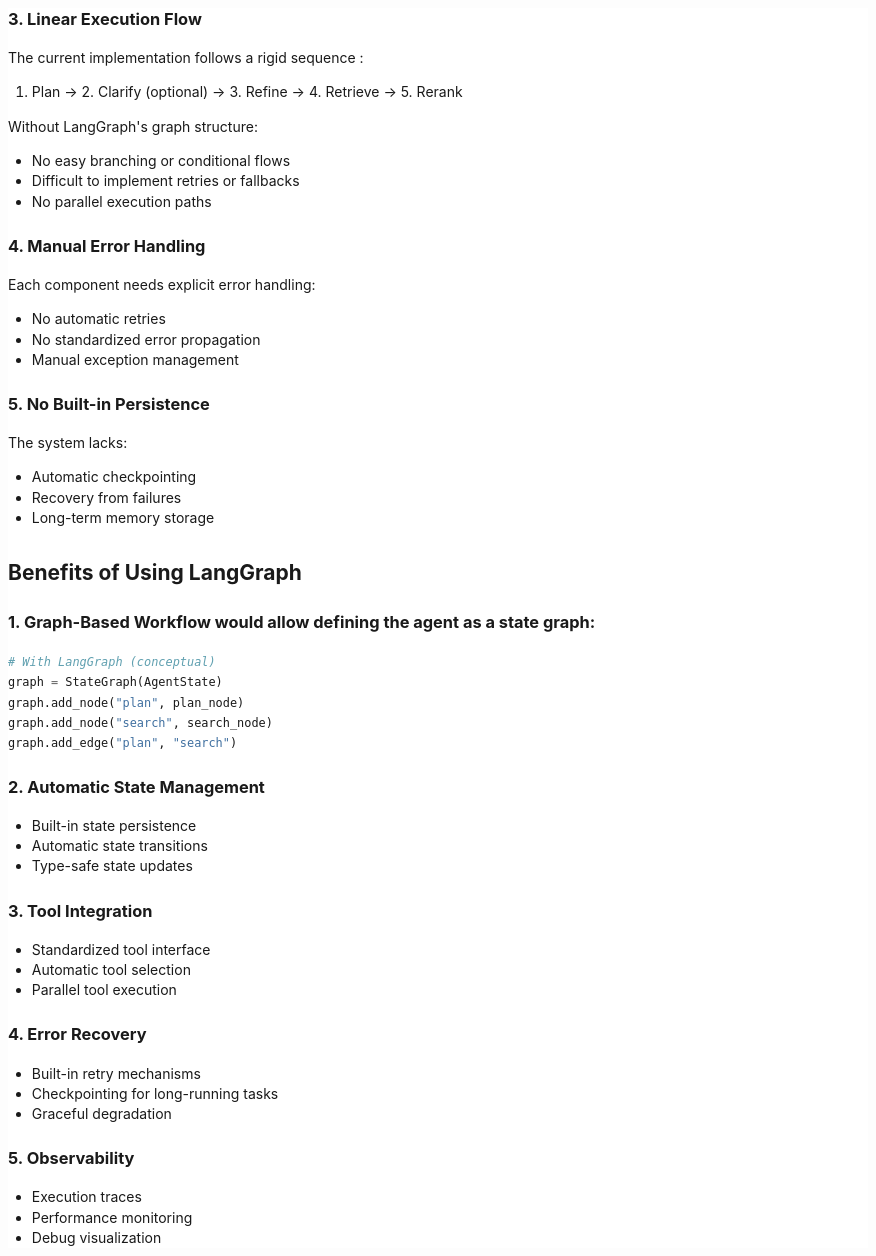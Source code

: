 ### 3. **Linear Execution Flow**
The current implementation follows a rigid sequence :
1. Plan → 2. Clarify (optional) → 3. Refine → 4. Retrieve → 5. Rerank

Without LangGraph's graph structure:
- No easy branching or conditional flows
- Difficult to implement retries or fallbacks
- No parallel execution paths

### 4. **Manual Error Handling**
Each component needs explicit error handling:
- No automatic retries
- No standardized error propagation
- Manual exception management

### 5. **No Built-in Persistence**
The system lacks:
- Automatic checkpointing
- Recovery from failures
- Long-term memory storage

## Benefits of Using LangGraph

### 1. **Graph-Based Workflow** would allow defining the agent as a state graph:
```python
# With LangGraph (conceptual)
graph = StateGraph(AgentState)
graph.add_node("plan", plan_node)
graph.add_node("search", search_node)
graph.add_edge("plan", "search")
```

### 2. **Automatic State Management**
- Built-in state persistence
- Automatic state transitions
- Type-safe state updates

### 3. **Tool Integration**
- Standardized tool interface
- Automatic tool selection
- Parallel tool execution

### 4. **Error Recovery**
- Built-in retry mechanisms
- Checkpointing for long-running tasks
- Graceful degradation

### 5. **Observability**
- Execution traces
- Performance monitoring
- Debug visualization
